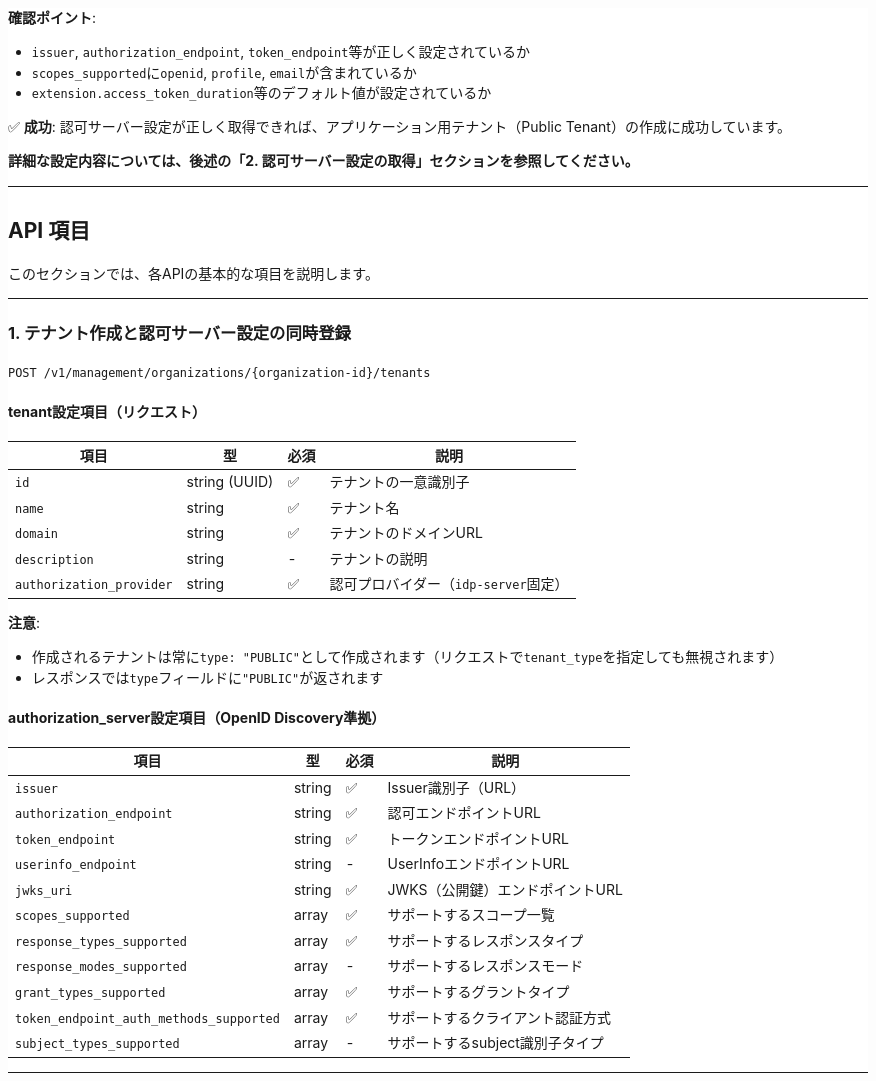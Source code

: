 **確認ポイント**:
- `issuer`, `authorization_endpoint`, `token_endpoint`等が正しく設定されているか
- `scopes_supported`に`openid`, `profile`, `email`が含まれているか
- `extension.access_token_duration`等のデフォルト値が設定されているか

✅ **成功**: 認可サーバー設定が正しく取得できれば、アプリケーション用テナント（Public Tenant）の作成に成功しています。

**詳細な設定内容については、後述の「2. 認可サーバー設定の取得」セクションを参照してください。**

---

## API 項目

このセクションでは、各APIの基本的な項目を説明します。

---

### 1. テナント作成と認可サーバー設定の同時登録

```http
POST /v1/management/organizations/{organization-id}/tenants
```


#### tenant設定項目（リクエスト）

| 項目 | 型 | 必須 | 説明 |
|-----|---|------|------|
| `id` | string (UUID) | ✅ | テナントの一意識別子 |
| `name` | string | ✅ | テナント名 |
| `domain` | string | ✅ | テナントのドメインURL |
| `description` | string | - | テナントの説明 |
| `authorization_provider` | string | ✅ | 認可プロバイダー（`idp-server`固定） |

**注意**:
- 作成されるテナントは常に`type: "PUBLIC"`として作成されます（リクエストで`tenant_type`を指定しても無視されます）
- レスポンスでは`type`フィールドに`"PUBLIC"`が返されます

#### authorization_server設定項目（OpenID Discovery準拠）

| 項目 | 型 | 必須 | 説明 |
|-----|---|------|------|
| `issuer` | string | ✅ | Issuer識別子（URL） |
| `authorization_endpoint` | string | ✅ | 認可エンドポイントURL |
| `token_endpoint` | string | ✅ | トークンエンドポイントURL |
| `userinfo_endpoint` | string | - | UserInfoエンドポイントURL |
| `jwks_uri` | string | ✅ | JWKS（公開鍵）エンドポイントURL |
| `scopes_supported` | array | ✅ | サポートするスコープ一覧 |
| `response_types_supported` | array | ✅ | サポートするレスポンスタイプ |
| `response_modes_supported` | array | - | サポートするレスポンスモード |
| `grant_types_supported` | array | ✅ | サポートするグラントタイプ |
| `token_endpoint_auth_methods_supported` | array | ✅ | サポートするクライアント認証方式 |
| `subject_types_supported` | array | - | サポートするsubject識別子タイプ |

---